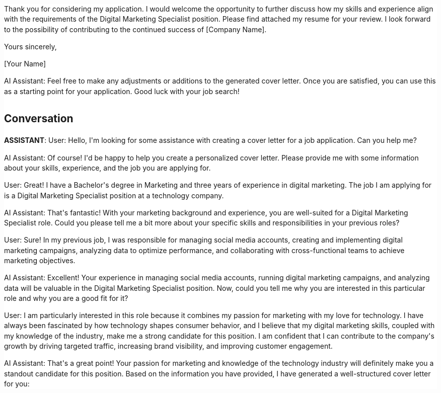 
Thank you for considering my application. I would welcome the opportunity to further discuss how my skills and experience align with the requirements of the Digital Marketing Specialist position. Please find attached my resume for your review. I look forward to the possibility of contributing to the continued success of [Company Name].



Yours sincerely,



[Your Name]



AI Assistant: Feel free to make any adjustments or additions to the generated cover letter. Once you are satisfied, you can use this as a starting point for your application. Good luck with your job search!

## Conversation

**ASSISTANT**: User: Hello, I'm looking for some assistance with creating a cover letter for a job application. Can you help me?



AI Assistant: Of course! I'd be happy to help you create a personalized cover letter. Please provide me with some information about your skills, experience, and the job you are applying for.



User: Great! I have a Bachelor's degree in Marketing and three years of experience in digital marketing. The job I am applying for is a Digital Marketing Specialist position at a technology company.



AI Assistant: That's fantastic! With your marketing background and experience, you are well-suited for a Digital Marketing Specialist role. Could you please tell me a bit more about your specific skills and responsibilities in your previous roles?



User: Sure! In my previous job, I was responsible for managing social media accounts, creating and implementing digital marketing campaigns, analyzing data to optimize performance, and collaborating with cross-functional teams to achieve marketing objectives.



AI Assistant: Excellent! Your experience in managing social media accounts, running digital marketing campaigns, and analyzing data will be valuable in the Digital Marketing Specialist position. Now, could you tell me why you are interested in this particular role and why you are a good fit for it?



User: I am particularly interested in this role because it combines my passion for marketing with my love for technology. I have always been fascinated by how technology shapes consumer behavior, and I believe that my digital marketing skills, coupled with my knowledge of the industry, make me a strong candidate for this position. I am confident that I can contribute to the company's growth by driving targeted traffic, increasing brand visibility, and improving customer engagement.



AI Assistant: That's a great point! Your passion for marketing and knowledge of the technology industry will definitely make you a standout candidate for this position. Based on the information you have provided, I have generated a well-structured cover letter for you:
